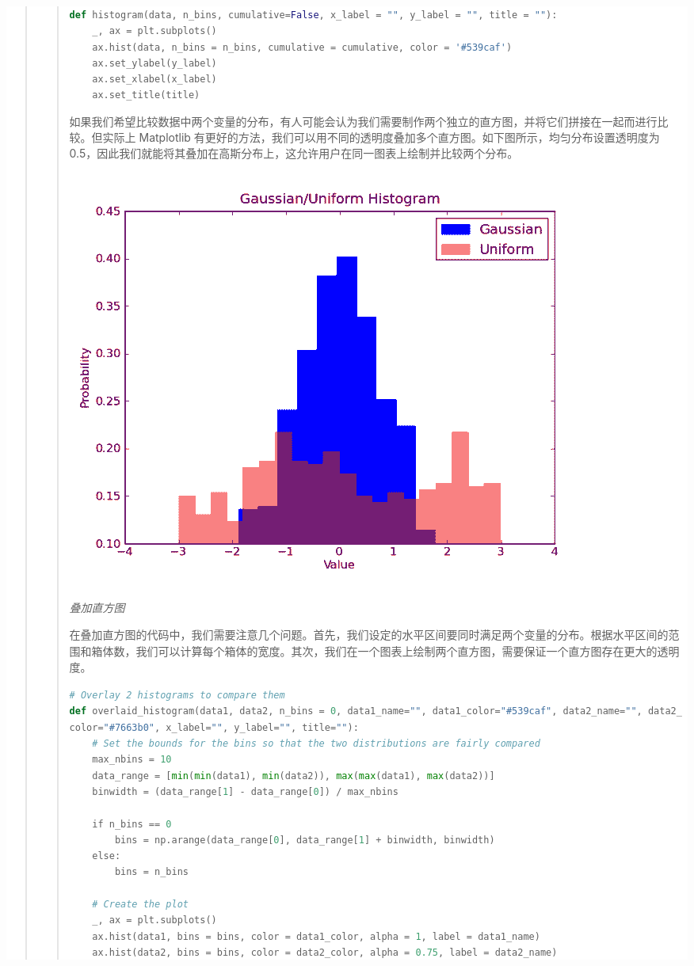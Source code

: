 > > ```py
> > def histogram(data, n_bins, cumulative=False, x_label = "", y_label = "", title = ""):
> >     _, ax = plt.subplots()
> >     ax.hist(data, n_bins = n_bins, cumulative = cumulative, color = '#539caf')
> >     ax.set_ylabel(y_label)
> >     ax.set_xlabel(x_label)
> >     ax.set_title(title) 
> > ```
> > 
> > 如果我们希望比较数据中两个变量的分布，有人可能会认为我们需要制作两个独立的直方图，并将它们拼接在一起而进行比较。但实际上 Matplotlib 有更好的方法，我们可以用不同的透明度叠加多个直方图。如下图所示，均匀分布设置透明度为 0.5，因此我们就能将其叠加在高斯分布上，这允许用户在同一图表上绘制并比较两个分布。
> > 
> > ![](img/cf2963ff305ed7896c576fd49bf80064-fs8.png)
> > 
> > *叠加直方图*
> > 
> > 在叠加直方图的代码中，我们需要注意几个问题。首先，我们设定的水平区间要同时满足两个变量的分布。根据水平区间的范围和箱体数，我们可以计算每个箱体的宽度。其次，我们在一个图表上绘制两个直方图，需要保证一个直方图存在更大的透明度。
> > 
> > ```py
> > # Overlay 2 histograms to compare them
> > def overlaid_histogram(data1, data2, n_bins = 0, data1_name="", data1_color="#539caf", data2_name="", data2_color="#7663b0", x_label="", y_label="", title=""):
> >     # Set the bounds for the bins so that the two distributions are fairly compared
> >     max_nbins = 10
> >     data_range = [min(min(data1), min(data2)), max(max(data1), max(data2))]
> >     binwidth = (data_range[1] - data_range[0]) / max_nbins
> > 
> >     if n_bins == 0
> >         bins = np.arange(data_range[0], data_range[1] + binwidth, binwidth)
> >     else: 
> >         bins = n_bins
> > 
> >     # Create the plot
> >     _, ax = plt.subplots()
> >     ax.hist(data1, bins = bins, color = data1_color, alpha = 1, label = data1_name)
> >     ax.hist(data2, bins = bins, color = data2_color, alpha = 0.75, label = data2_name)